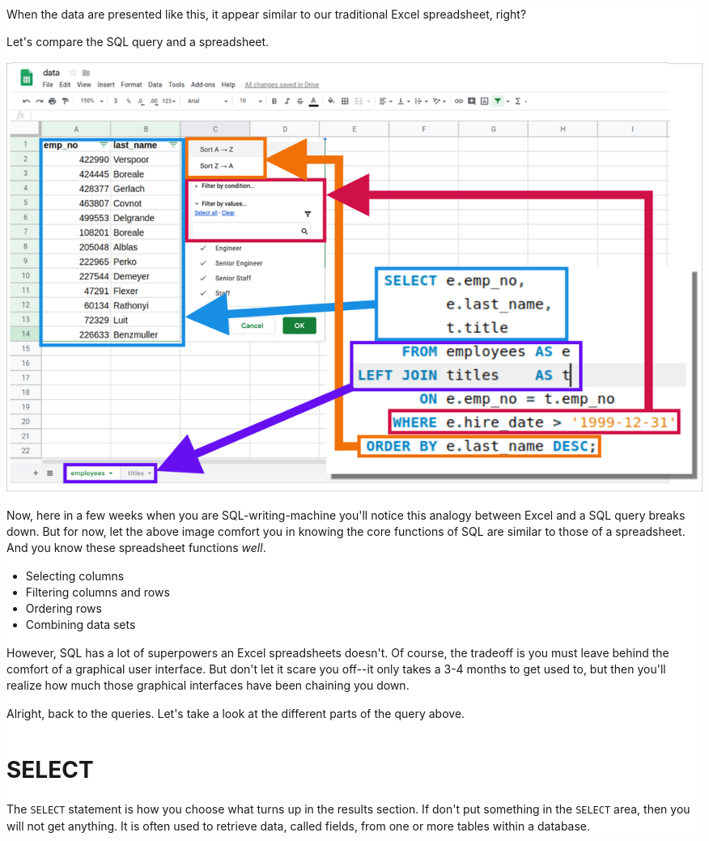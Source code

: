 When the data are presented like this, it appear similar to our traditional Excel spreadsheet, right?  

Let's compare the SQL query and a spreadsheet.

![compare-excel-and-sql](/images/data-analytics-series/sql_to_excel_compare.png)

Now, here in a few weeks when you are SQL-writing-machine you'll notice this analogy between Excel and a SQL query breaks down.  But for now, let the above image comfort you in knowing the core functions of SQL are similar to those of a spreadsheet.  And you know these spreadsheet functions _well_.

* Selecting columns
* Filtering columns and rows
* Ordering rows
* Combining data sets

However, SQL has a lot of superpowers an Excel spreadsheets doesn't.  Of course, the tradeoff is you must leave behind the comfort of a graphical user interface.  But don't let it scare you off--it only takes a 3-4 months to get used to, but then you'll realize how much those graphical interfaces have been chaining you down.

Alright, back to the queries.  Let's take a look at the different parts of the query above.

# SELECT
The `SELECT` statement is how you choose what turns up in the results section.  If don't put something in the `SELECT` area, then you will not get anything.  It is often used to retrieve data, called fields, from one or more tables within a database.

